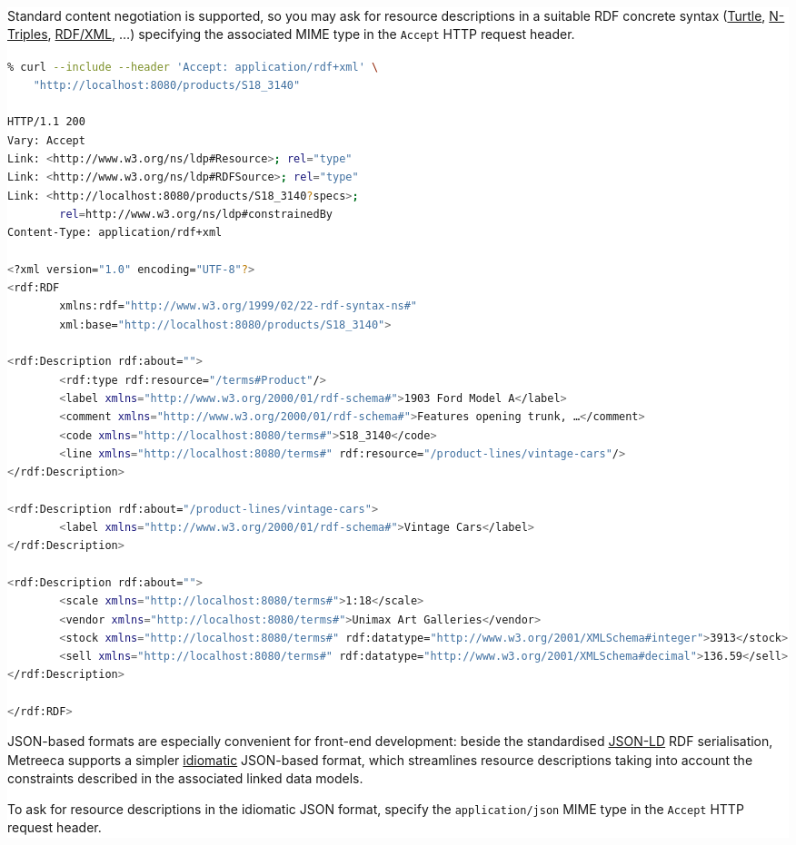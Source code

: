 Standard content negotiation is supported, so you may ask for resource descriptions in a suitable RDF concrete syntax ([Turtle](https://www.w3.org/TR/turtle/), [N-Triples](https://www.w3.org/TR/n-triples/), [RDF/XML](https://www.w3.org/TR/rdf-syntax-grammar/), …) specifying the associated MIME type in the `Accept` HTTP request header.

```sh
% curl --include --header 'Accept: application/rdf+xml' \
    "http://localhost:8080/products/S18_3140"

HTTP/1.1 200 
Vary: Accept
Link: <http://www.w3.org/ns/ldp#Resource>; rel="type"
Link: <http://www.w3.org/ns/ldp#RDFSource>; rel="type"
Link: <http://localhost:8080/products/S18_3140?specs>;
		rel=http://www.w3.org/ns/ldp#constrainedBy
Content-Type: application/rdf+xml

<?xml version="1.0" encoding="UTF-8"?>
<rdf:RDF
        xmlns:rdf="http://www.w3.org/1999/02/22-rdf-syntax-ns#"
        xml:base="http://localhost:8080/products/S18_3140">

<rdf:Description rdf:about="">
        <rdf:type rdf:resource="/terms#Product"/>
        <label xmlns="http://www.w3.org/2000/01/rdf-schema#">1903 Ford Model A</label>
        <comment xmlns="http://www.w3.org/2000/01/rdf-schema#">Features opening trunk, …</comment>
        <code xmlns="http://localhost:8080/terms#">S18_3140</code>
        <line xmlns="http://localhost:8080/terms#" rdf:resource="/product-lines/vintage-cars"/>
</rdf:Description>

<rdf:Description rdf:about="/product-lines/vintage-cars">
        <label xmlns="http://www.w3.org/2000/01/rdf-schema#">Vintage Cars</label>
</rdf:Description>

<rdf:Description rdf:about="">
        <scale xmlns="http://localhost:8080/terms#">1:18</scale>
        <vendor xmlns="http://localhost:8080/terms#">Unimax Art Galleries</vendor>
        <stock xmlns="http://localhost:8080/terms#" rdf:datatype="http://www.w3.org/2001/XMLSchema#integer">3913</stock>
        <sell xmlns="http://localhost:8080/terms#" rdf:datatype="http://www.w3.org/2001/XMLSchema#decimal">136.59</sell>
</rdf:Description>

</rdf:RDF>
```

JSON-based formats are especially convenient for front-end development: beside the standardised  [JSON-LD](https://www.w3.org/TR/json-ld/) RDF serialisation, Metreeca supports a simpler [idiomatic](../references/idiomatic-json) JSON-based format, which streamlines resource descriptions taking into account the constraints described in the associated linked data models.

To ask for resource descriptions in the idiomatic JSON format, specify the `application/json` MIME type in the `Accept` HTTP request header.
